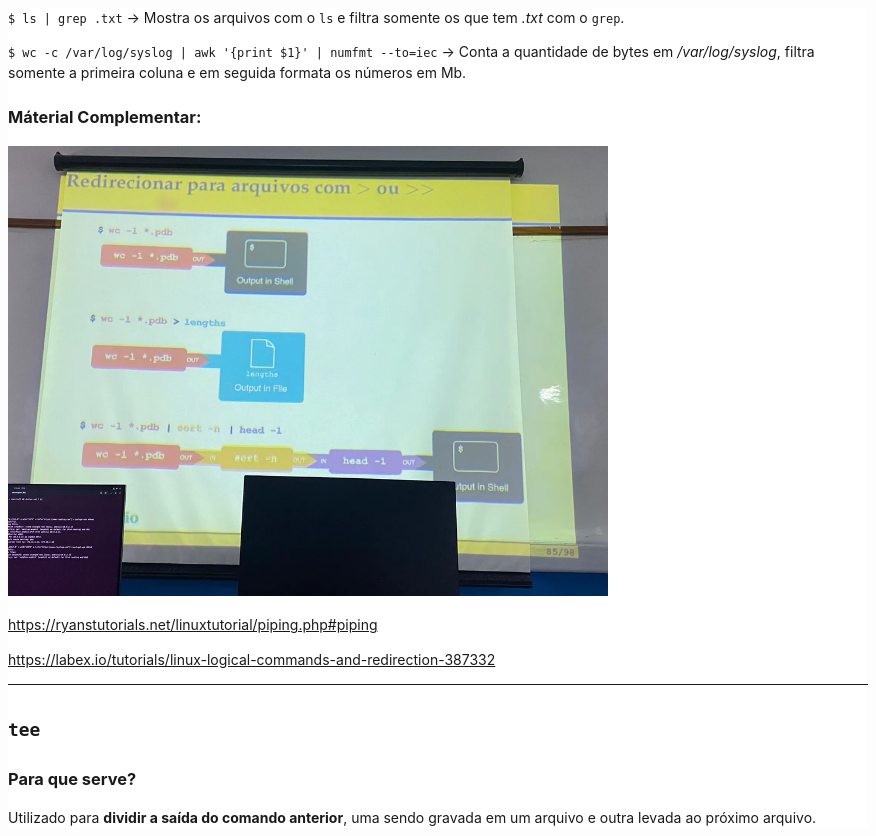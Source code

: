 `$ ls | grep .txt` → Mostra os arquivos com o `ls` e filtra somente os que tem *.txt* com o `grep`.

`$ wc -c /var/log/syslog | awk '{print $1}' | numfmt --to=iec` → Conta a quantidade de bytes em */var/log/syslog*, filtra somente a primeira coluna e em seguida formata os números em Mb.

### Máterial Complementar:
<img src="https://github.com/pedcravo/Wiki/blob/main/Linux/RedirecionamentoSaida.webp" width="600px">

https://ryanstutorials.net/linuxtutorial/piping.php#piping

https://labex.io/tutorials/linux-logical-commands-and-redirection-387332

---

## `tee`
### Para que serve?
Utilizado para **dividir a saída do comando anterior**, uma sendo gravada em um arquivo e outra levada ao próximo arquivo.
